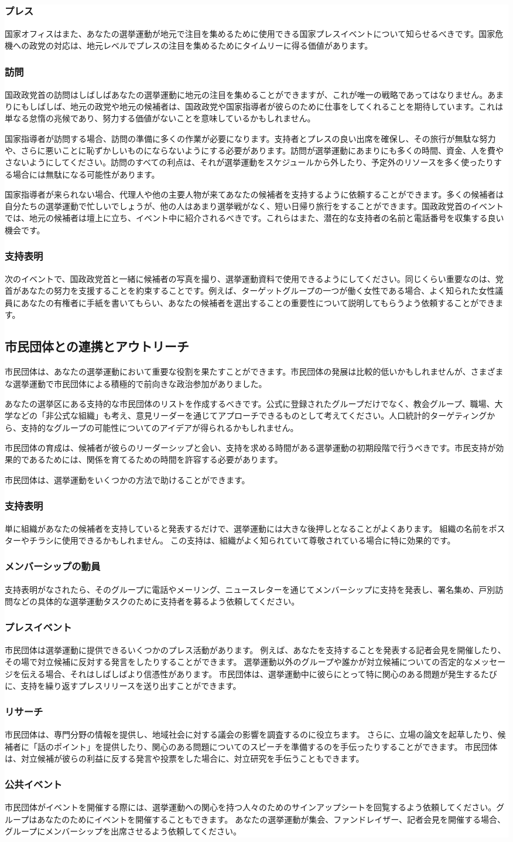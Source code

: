 ### プレス
国家オフィスはまた、あなたの選挙運動が地元で注目を集めるために使用できる国家プレスイベントについて知らせるべきです。国家危機への政党の対応は、地元レベルでプレスの注目を集めるためにタイムリーに得る価値があります。

### 訪問
国政政党首の訪問はしばしばあなたの選挙運動に地元の注目を集めることができますが、これが唯一の戦略であってはなりません。あまりにもしばしば、地元の政党や地元の候補者は、国政政党や国家指導者が彼らのために仕事をしてくれることを期待しています。これは単なる怠惰の兆候であり、努力する価値がないことを意味しているかもしれません。

国家指導者が訪問する場合、訪問の準備に多くの作業が必要になります。支持者とプレスの良い出席を確保し、その旅行が無駄な努力や、さらに悪いことに恥ずかしいものにならないようにする必要があります。訪問が選挙運動にあまりにも多くの時間、資金、人を費やさないようにしてください。訪問のすべての利点は、それが選挙運動をスケジュールから外したり、予定外のリソースを多く使ったりする場合には無駄になる可能性があります。

国家指導者が来られない場合、代理人や他の主要人物が来てあなたの候補者を支持するように依頼することができます。多くの候補者は自分たちの選挙運動で忙しいでしょうが、他の人はあまり選挙戦がなく、短い日帰り旅行をすることができます。国政政党首のイベントでは、地元の候補者は壇上に立ち、イベント中に紹介されるべきです。これらはまた、潜在的な支持者の名前と電話番号を収集する良い機会です。

### 支持表明
次のイベントで、国政政党首と一緒に候補者の写真を撮り、選挙運動資料で使用できるようにしてください。同じくらい重要なのは、党首があなたの努力を支援することを約束することです。例えば、ターゲットグループの一つが働く女性である場合、よく知られた女性議員にあなたの有権者に手紙を書いてもらい、あなたの候補者を選出することの重要性について説明してもらうよう依頼することができます。

## 市民団体との連携とアウトリーチ
市民団体は、あなたの選挙運動において重要な役割を果たすことができます。市民団体の発展は比較的低いかもしれませんが、さまざまな選挙運動で市民団体による積極的で前向きな政治参加がありました。

あなたの選挙区にある支持的な市民団体のリストを作成するべきです。公式に登録されたグループだけでなく、教会グループ、職場、大学などの「非公式な組織」も考え、意見リーダーを通じてアプローチできるものとして考えてください。人口統計的ターゲティングから、支持的なグループの可能性についてのアイデアが得られるかもしれません。

市民団体の育成は、候補者が彼らのリーダーシップと会い、支持を求める時間がある選挙運動の初期段階で行うべきです。市民支持が効果的であるためには、関係を育てるための時間を許容する必要があります。

市民団体は、選挙運動をいくつかの方法で助けることができます。

### 支持表明
単に組織があなたの候補者を支持していると発表するだけで、選挙運動には大きな後押しとなることがよくあります。
組織の名前をポスターやチラシに使用できるかもしれません。
この支持は、組織がよく知られていて尊敬されている場合に特に効果的です。

### メンバーシップの動員
支持表明がなされたら、そのグループに電話やメーリング、ニュースレターを通じてメンバーシップに支持を発表し、署名集め、戸別訪問などの具体的な選挙運動タスクのために支持者を募るよう依頼してください。

### プレスイベント
市民団体は選挙運動に提供できるいくつかのプレス活動があります。
例えば、あなたを支持することを発表する記者会見を開催したり、その場で対立候補に反対する発言をしたりすることができます。
選挙運動以外のグループや誰かが対立候補についての否定的なメッセージを伝える場合、それはしばしばより信憑性があります。
市民団体は、選挙運動中に彼らにとって特に関心のある問題が発生するたびに、支持を繰り返すプレスリリースを送り出すことができます。

### リサーチ
市民団体は、専門分野の情報を提供し、地域社会に対する議会の影響を調査するのに役立ちます。
さらに、立場の論文を起草したり、候補者に「話のポイント」を提供したり、関心のある問題についてのスピーチを準備するのを手伝ったりすることができます。
市民団体は、対立候補が彼らの利益に反する発言や投票をした場合に、対立研究を手伝うこともできます。

### 公共イベント
市民団体がイベントを開催する際には、選挙運動への関心を持つ人々のためのサインアップシートを回覧するよう依頼してください。グループはあなたのためにイベントを開催することもできます。
あなたの選挙運動が集会、ファンドレイザー、記者会見を開催する場合、グループにメンバーシップを出席させるよう依頼してください。
